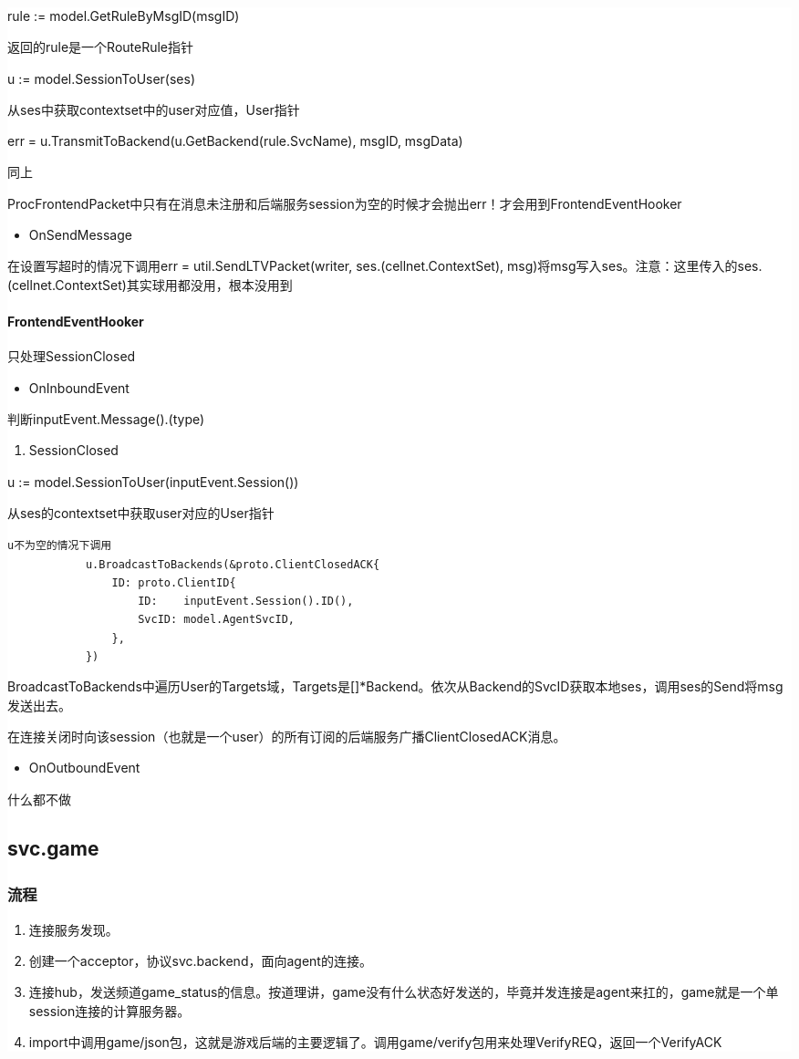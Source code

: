 rule := model.GetRuleByMsgID(msgID)

返回的rule是一个RouteRule指针

u := model.SessionToUser(ses)

从ses中获取contextset中的user对应值，User指针

err = u.TransmitToBackend(u.GetBackend(rule.SvcName), msgID, msgData)

同上

ProcFrontendPacket中只有在消息未注册和后端服务session为空的时候才会抛出err！才会用到FrontendEventHooker

* OnSendMessage
  
在设置写超时的情况下调用err = util.SendLTVPacket(writer, ses.(cellnet.ContextSet), msg)将msg写入ses。注意：这里传入的ses.(cellnet.ContextSet)其实球用都没用，根本没用到


#### FrontendEventHooker
只处理SessionClosed

* OnInboundEvent
  
判断inputEvent.Message().(type)
1. SessionClosed

u := model.SessionToUser(inputEvent.Session())

从ses的contextset中获取user对应的User指针
```
u不为空的情况下调用
			u.BroadcastToBackends(&proto.ClientClosedACK{
				ID: proto.ClientID{
					ID:    inputEvent.Session().ID(),
					SvcID: model.AgentSvcID,
				},
			})
```
BroadcastToBackends中遍历User的Targets域，Targets是[]*Backend。依次从Backend的SvcID获取本地ses，调用ses的Send将msg发送出去。

在连接关闭时向该session（也就是一个user）的所有订阅的后端服务广播ClientClosedACK消息。


* OnOutboundEvent

什么都不做

## svc.game

### 流程
1. 连接服务发现。

2. 创建一个acceptor，协议svc.backend，面向agent的连接。

3. 连接hub，发送频道game_status的信息。按道理讲，game没有什么状态好发送的，毕竟并发连接是agent来扛的，game就是一个单session连接的计算服务器。

4. import中调用game/json包，这就是游戏后端的主要逻辑了。调用game/verify包用来处理VerifyREQ，返回一个VerifyACK
